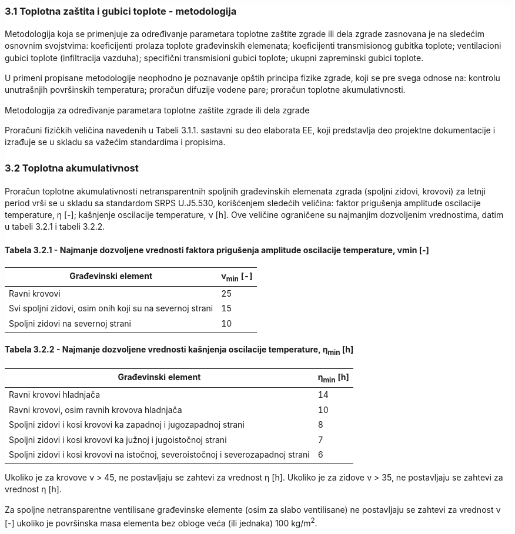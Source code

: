 ### 3.1 Toplotna zaštita i gubici toplote - metodologija

Metodologija koja se primenjuje za određivanje parametara toplotne zaštite zgrade ili dela zgrade zasnovana je na sledećim osnovnim svojstvima: koeficijenti prolaza toplote građevinskih elemenata; koeficijenti transmisionog gubitka toplote; ventilacioni gubici toplote (infiltracija vazduha); specifični transmisioni gubici toplote; ukupni zapreminski gubici toplote.

U primeni propisane metodologije neophodno je poznavanje opštih principa fizike zgrade, koji se pre svega odnose na: kontrolu unutrašnjih površinskih temperatura; proračun difuzije vodene pare; proračun toplotne akumulativnosti.

Metodologija za određivanje parametara toplotne zaštite zgrade ili dela zgrade

Proračuni fizičkih veličina navedenih u Tabeli 3.1.1. sastavni su deo elaborata EE, koji predstavlja deo projektne dokumentacije i izrađuje se u skladu sa važećim standardima i propisima.

### 3.2 Toplotna akumulativnost

Proračun toplotne akumulativnosti netransparentnih spoljnih građevinskih elemenata zgrada (spoljni zidovi, krovovi) za letnji period vrši se u skladu sa standardom SRPS U.J5.530, korišćenjem sledećih veličina: faktor prigušenja amplitude oscilacije temperature, η [-]; kašnjenje oscilacije temperature, ν [h]. Ove veličine ograničene su najmanjim dozvoljenim vrednostima, datim u tabeli 3.2.1 i tabeli 3.2.2.

#### Tabela 3.2.1 - Najmanje dozvoljene vrednosti faktora prigušenja amplitude oscilacije temperature, νmin [-]

| Građevinski element                                      | ν<sub>min</sub> [-] |
| -------------------------------------------------------- | ------------------- |
| Ravni krovovi                                            | 25                  |
| Svi spoljni zidovi, osim onih koji su na severnoj strani | 15                  |
| Spoljni zidovi na severnoj strani                        | 10                  |

#### Tabela 3.2.2 - Najmanje dozvoljene vrednosti kašnjenja oscilacije temperature, η<sub>min</sub> [h]

| Građevinski element                                                               | η<sub>min</sub> [h] |
| --------------------------------------------------------------------------------- | ------------------- |
| Ravni krovovi hladnjača                                                           | 14                  |
| Ravni krovovi, osim ravnih krovova hladnjača                                      | 10                  |
| Spoljni zidovi i kosi krovovi ka zapadnoj i jugozapadnoj strani                   | 8                   |
| Spoljni zidovi i kosi krovovi ka južnoj i jugoistočnoj strani                     | 7                   |
| Spoljni zidovi i kosi krovovi na istočnoj, severoistočnoj i severozapadnoj strani | 6                   |

Ukoliko je za krovove ν > 45, ne postavljaju se zahtevi za vrednost η [h]. Ukoliko je za zidove ν > 35, ne postavljaju se zahtevi za vrednost η [h].

Za spoljne netransparentne ventilisane građevinske elemente (osim za slabo ventilisane) ne postavljaju se zahtevi za vrednost ν [-] ukoliko je površinska masa elementa bez obloge veća (ili jednaka) 100 kg/m<sup>2</sup>.
